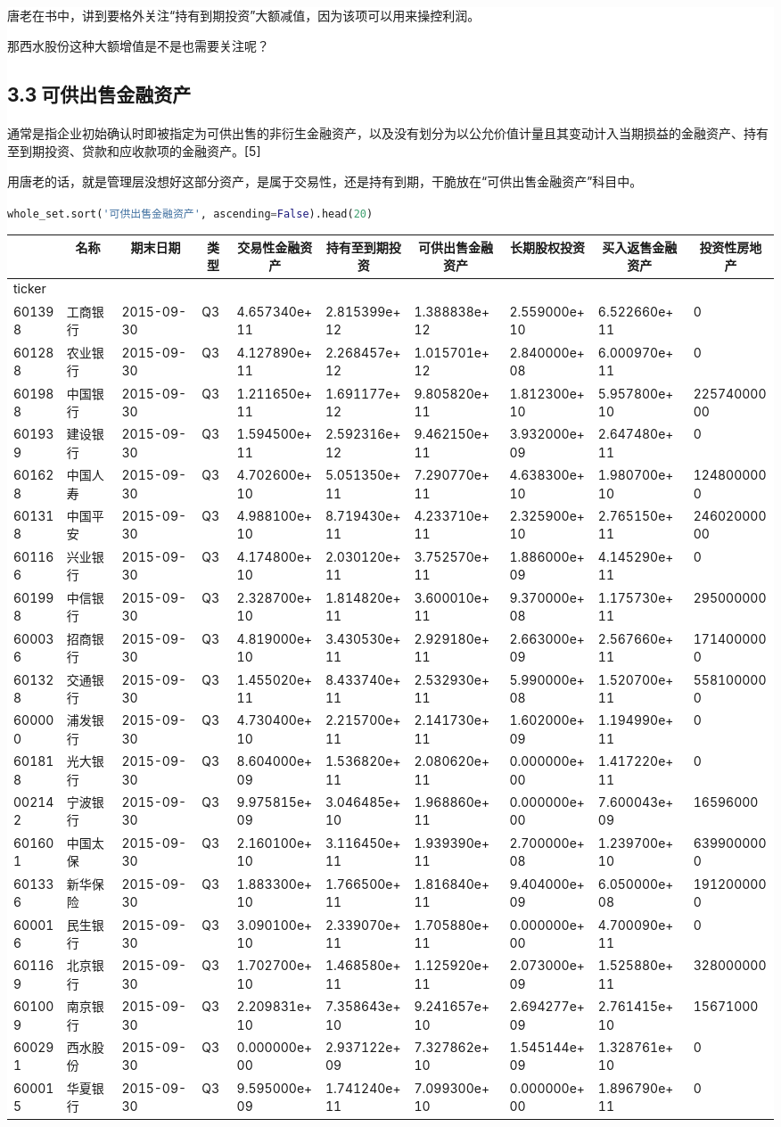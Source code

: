 唐老在书中，讲到要格外关注“持有到期投资”大额减值，因为该项可以用来操控利润。

那西水股份这种大额增值是不是也需要关注呢？

## 3.3 可供出售金融资产

通常是指企业初始确认时即被指定为可供出售的非衍生金融资产，以及没有划分为以公允价值计量且其变动计入当期损益的金融资产、持有至到期投资、贷款和应收款项的金融资产。[5]

用唐老的话，就是管理层没想好这部分资产，是属于交易性，还是持有到期，干脆放在“可供出售金融资产”科目中。

```py
whole_set.sort('可供出售金融资产', ascending=False).head(20)
```


| | 名称 | 期末日期 | 类型 | 交易性金融资产 | 持有至到期投资 | 可供出售金融资产 | 长期股权投资 | 买入返售金融资产 | 投资性房地产 |
| --- | --- | --- | --- | --- | --- | --- | --- | --- | --- |
| ticker |  |  |  |  |  |  |  |  |  |
| 601398 | 工商银行 | 2015-09-30 | Q3 | 4.657340e+11 | 2.815399e+12 | 1.388838e+12 | 2.559000e+10 | 6.522660e+11 | 0 |
| 601288 | 农业银行 | 2015-09-30 | Q3 | 4.127890e+11 | 2.268457e+12 | 1.015701e+12 | 2.840000e+08 | 6.000970e+11 | 0 |
| 601988 | 中国银行 | 2015-09-30 | Q3 | 1.211650e+11 | 1.691177e+12 | 9.805820e+11 | 1.812300e+10 | 5.957800e+10 | 22574000000 |
| 601939 | 建设银行 | 2015-09-30 | Q3 | 1.594500e+11 | 2.592316e+12 | 9.462150e+11 | 3.932000e+09 | 2.647480e+11 | 0 |
| 601628 | 中国人寿 | 2015-09-30 | Q3 | 4.702600e+10 | 5.051350e+11 | 7.290770e+11 | 4.638300e+10 | 1.980700e+10 | 1248000000 |
| 601318 | 中国平安 | 2015-09-30 | Q3 | 4.988100e+10 | 8.719430e+11 | 4.233710e+11 | 2.325900e+10 | 2.765150e+11 | 24602000000 |
| 601166 | 兴业银行 | 2015-09-30 | Q3 | 4.174800e+10 | 2.030120e+11 | 3.752570e+11 | 1.886000e+09 | 4.145290e+11 | 0 |
| 601998 | 中信银行 | 2015-09-30 | Q3 | 2.328700e+10 | 1.814820e+11 | 3.600010e+11 | 9.370000e+08 | 1.175730e+11 | 295000000 |
| 600036 | 招商银行 | 2015-09-30 | Q3 | 4.819000e+10 | 3.430530e+11 | 2.929180e+11 | 2.663000e+09 | 2.567660e+11 | 1714000000 |
| 601328 | 交通银行 | 2015-09-30 | Q3 | 1.455020e+11 | 8.433740e+11 | 2.532930e+11 | 5.990000e+08 | 1.520700e+11 | 5581000000 |
| 600000 | 浦发银行 | 2015-09-30 | Q3 | 4.730400e+10 | 2.215700e+11 | 2.141730e+11 | 1.602000e+09 | 1.194990e+11 | 0 |
| 601818 | 光大银行 | 2015-09-30 | Q3 | 8.604000e+09 | 1.536820e+11 | 2.080620e+11 | 0.000000e+00 | 1.417220e+11 | 0 |
| 002142 | 宁波银行 | 2015-09-30 | Q3 | 9.975815e+09 | 3.046485e+10 | 1.968860e+11 | 0.000000e+00 | 7.600043e+09 | 16596000 |
| 601601 | 中国太保 | 2015-09-30 | Q3 | 2.160100e+10 | 3.116450e+11 | 1.939390e+11 | 2.700000e+08 | 1.239700e+10 | 6399000000 |
| 601336 | 新华保险 | 2015-09-30 | Q3 | 1.883300e+10 | 1.766500e+11 | 1.816840e+11 | 9.404000e+09 | 6.050000e+08 | 1912000000 |
| 600016 | 民生银行 | 2015-09-30 | Q3 | 3.090100e+10 | 2.339070e+11 | 1.705880e+11 | 0.000000e+00 | 4.700090e+11 | 0 |
| 601169 | 北京银行 | 2015-09-30 | Q3 | 1.702700e+10 | 1.468580e+11 | 1.125920e+11 | 2.073000e+09 | 1.525880e+11 | 328000000 |
| 601009 | 南京银行 | 2015-09-30 | Q3 | 2.209831e+10 | 7.358643e+10 | 9.241657e+10 | 2.694277e+09 | 2.761415e+10 | 15671000 |
| 600291 | 西水股份 | 2015-09-30 | Q3 | 0.000000e+00 | 2.937122e+09 | 7.327862e+10 | 1.545144e+09 | 1.328761e+10 | 0 |
| 600015 | 华夏银行 | 2015-09-30 | Q3 | 9.595000e+09 | 1.741240e+11 | 7.099300e+10 | 0.000000e+00 | 1.896790e+11 | 0 |
